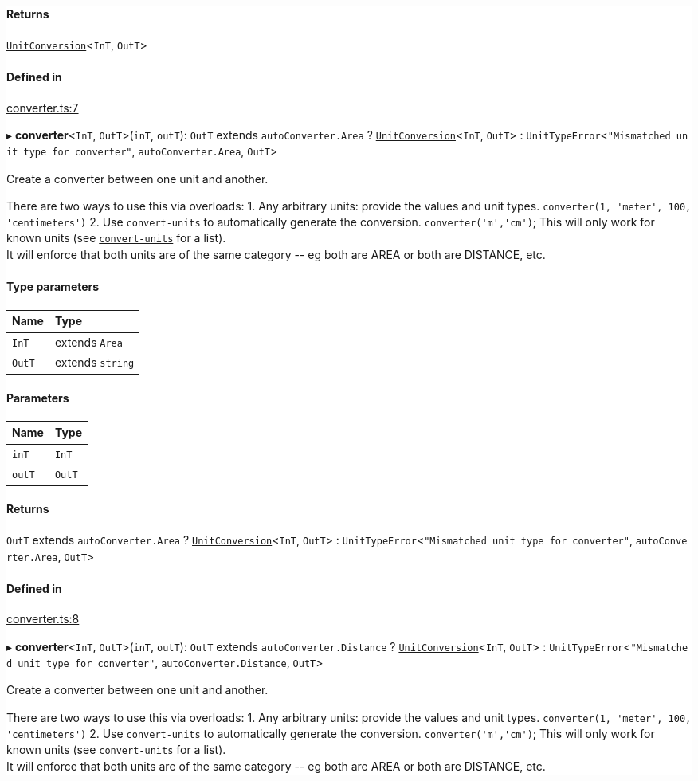 #### Returns

[`UnitConversion`](classes/UnitConversion.md)<`InT`, `OutT`\>

#### Defined in

[converter.ts:7](https://github.com/SkywardApps/ts-united-types/blob/c4003f7/src/converter.ts#L7)

▸ **converter**<`InT`, `OutT`\>(`inT`, `outT`): `OutT` extends `autoConverter.Area` ? [`UnitConversion`](classes/UnitConversion.md)<`InT`, `OutT`\> : `UnitTypeError`<``"Mismatched unit type for converter"``, `autoConverter.Area`, `OutT`\>

Create a converter between one unit and another.

There are two ways to use this via overloads:
	1. Any arbitrary units: provide the values and unit types. `converter(1, 'meter', 100, 'centimeters')`
 2. Use `convert-units` to automatically generate the conversion. `converter('m','cm')`;  This will
only work for known units (see [`convert-units`](https://github.com/convert-units/convert-units) for a list).  
It will enforce that both units are of the same category -- eg both are AREA or both are DISTANCE, etc.

#### Type parameters

| Name | Type |
| :------ | :------ |
| `InT` | extends `Area` |
| `OutT` | extends `string` |

#### Parameters

| Name | Type |
| :------ | :------ |
| `inT` | `InT` |
| `outT` | `OutT` |

#### Returns

`OutT` extends `autoConverter.Area` ? [`UnitConversion`](classes/UnitConversion.md)<`InT`, `OutT`\> : `UnitTypeError`<``"Mismatched unit type for converter"``, `autoConverter.Area`, `OutT`\>

#### Defined in

[converter.ts:8](https://github.com/SkywardApps/ts-united-types/blob/c4003f7/src/converter.ts#L8)

▸ **converter**<`InT`, `OutT`\>(`inT`, `outT`): `OutT` extends `autoConverter.Distance` ? [`UnitConversion`](classes/UnitConversion.md)<`InT`, `OutT`\> : `UnitTypeError`<``"Mismatched unit type for converter"``, `autoConverter.Distance`, `OutT`\>

Create a converter between one unit and another.

There are two ways to use this via overloads:
	1. Any arbitrary units: provide the values and unit types. `converter(1, 'meter', 100, 'centimeters')`
 2. Use `convert-units` to automatically generate the conversion. `converter('m','cm')`;  This will
only work for known units (see [`convert-units`](https://github.com/convert-units/convert-units) for a list).  
It will enforce that both units are of the same category -- eg both are AREA or both are DISTANCE, etc.
